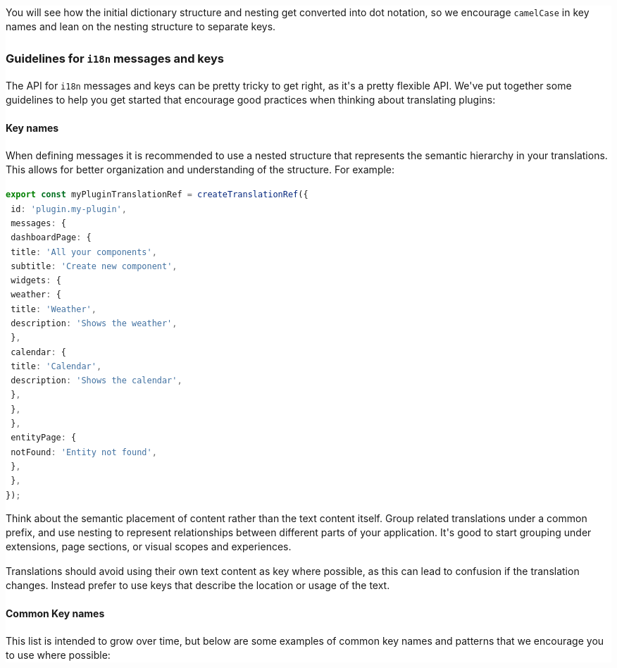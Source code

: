 You will see how the initial dictionary structure and nesting get converted into dot notation, so we encourage `camelCase` in key names and lean on the nesting structure to separate keys.

### Guidelines for `i18n` messages and keys

The API for `i18n` messages and keys can be pretty tricky to get right, as it's a pretty flexible API. We've put together some guidelines to help you get started that encourage good practices when thinking about translating plugins:

#### Key names

When defining messages it is recommended to use a nested structure that represents the semantic hierarchy in your translations. This allows for better organization and understanding of the structure. For example:

```ts
export const myPluginTranslationRef = createTranslationRef({
 id: 'plugin.my-plugin',
 messages: {
 dashboardPage: {
 title: 'All your components',
 subtitle: 'Create new component',
 widgets: {
 weather: {
 title: 'Weather',
 description: 'Shows the weather',
 },
 calendar: {
 title: 'Calendar',
 description: 'Shows the calendar',
 },
 },
 },
 entityPage: {
 notFound: 'Entity not found',
 },
 },
});
```

Think about the semantic placement of content rather than the text content itself. Group related translations under a common prefix, and use nesting to represent relationships between different parts of your application. It's good to start grouping under extensions, page sections, or visual scopes and experiences.

Translations should avoid using their own text content as key where possible, as this can lead to confusion if the translation changes. Instead prefer to use keys that describe the location or usage of the text.

#### Common Key names

This list is intended to grow over time, but below are some examples of common key names and patterns that we encourage you to use where possible:
